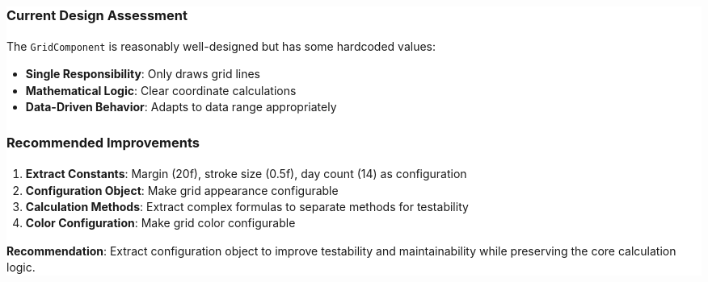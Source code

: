### Current Design Assessment
The `GridComponent` is reasonably well-designed but has some hardcoded values:
- **Single Responsibility**: Only draws grid lines
- **Mathematical Logic**: Clear coordinate calculations
- **Data-Driven Behavior**: Adapts to data range appropriately

### Recommended Improvements
1. **Extract Constants**: Margin (20f), stroke size (0.5f), day count (14) as configuration
2. **Configuration Object**: Make grid appearance configurable
3. **Calculation Methods**: Extract complex formulas to separate methods for testability
4. **Color Configuration**: Make grid color configurable

**Recommendation**: Extract configuration object to improve testability and maintainability while preserving the core calculation logic.